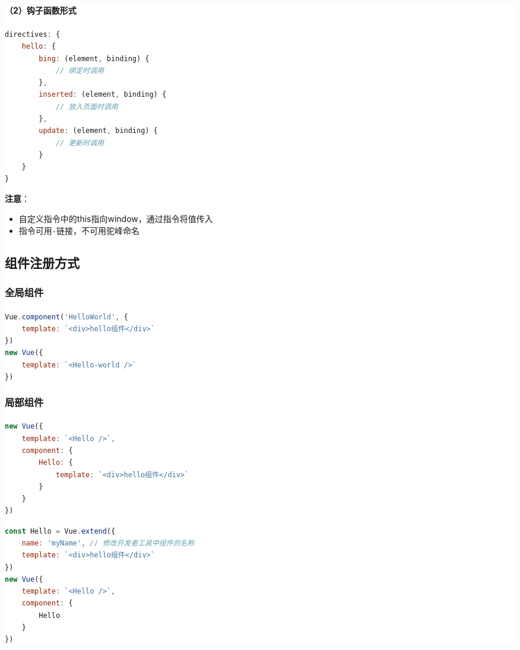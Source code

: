 #### （2）钩子函数形式

```js
directives: {
    hello: {
        bing: (element, binding) {
            // 绑定时调用
        },
        inserted: (element, binding) {
            // 放入页面时调用
        },
        update: (element, binding) {
            // 更新时调用
        }
    }
}
```

**注意**：

- 自定义指令中的this指向window，通过指令将值传入
- 指令可用`-`链接，不可用驼峰命名



## 组件注册方式

### 全局组件

```js
Vue.component('HelloWorld', {
    template: `<div>hello组件</div>`
})
new Vue({
    template: `<Hello-world />`
})
```

### 局部组件

```js
new Vue({
    template: `<Hello />`,
    component: {
        Hello: {
            template: `<div>hello组件</div>`
        }
    }
})
```

```js
const Hello = Vue.extend({
    name: 'myName', // 修改开发者工具中组件的名称
    template: `<div>hello组件</div>`
})
new Vue({
    template: `<Hello />`,
    component: {
        Hello
    }
})
```
